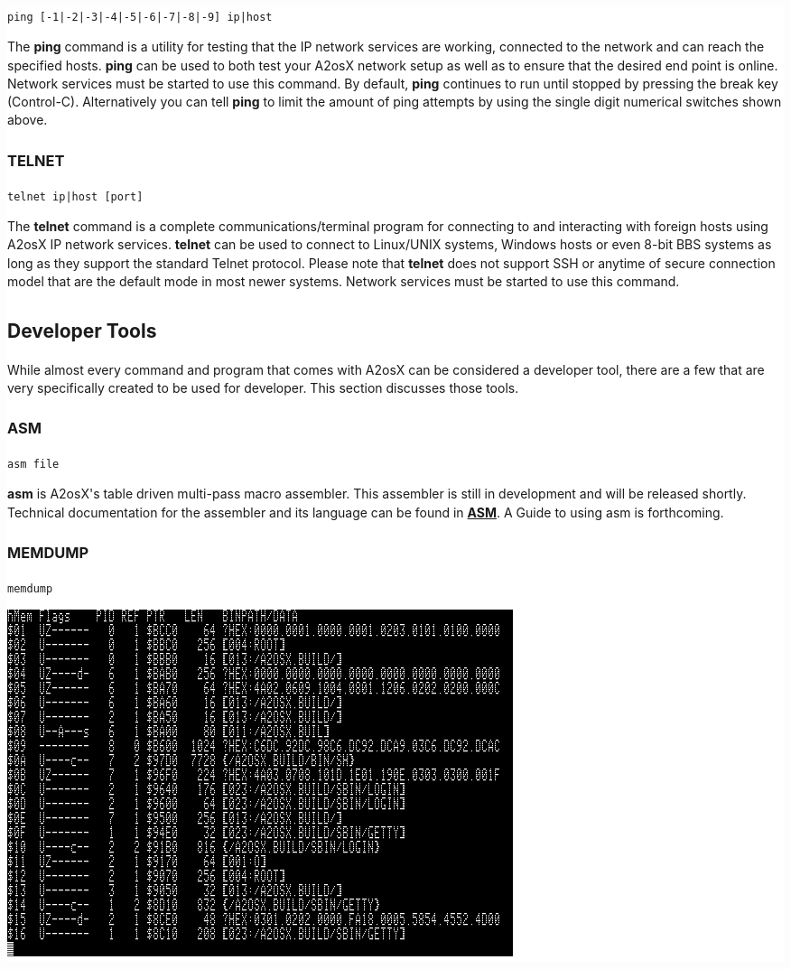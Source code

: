 	ping [-1|-2|-3|-4|-5|-6|-7|-8|-9] ip|host

The **ping** command is a utility for testing that the IP network services are working, connected to the network and can reach the specified hosts.  **ping** can be used to both test your A2osX network setup as well as to ensure that the desired end point is online.  Network services must be started to use this command.  By default, **ping** continues to run until stopped by pressing the break key (Control-C).  Alternatively you can tell **ping** to limit the amount of ping attempts by using the single digit numerical switches shown above.

### TELNET

	telnet ip|host [port]

The **telnet** command is a complete communications/terminal program for connecting to and interacting with foreign hosts using A2osX IP network services.  **telnet** can be used to connect to Linux/UNIX systems, Windows hosts or even 8-bit BBS systems as long as they support the standard Telnet protocol.  Please note that **telnet** does not support SSH or anytime of secure connection model that are the default mode in most newer systems.  Network services must be started to use this command.

## Developer Tools

While almost every command and program that comes with A2osX can be considered a developer tool, there are a few that are very specifically created to be used for developer.  This section discusses those tools.

### ASM

	asm file

**asm** is A2osX's table driven multi-pass macro assembler.  This assembler is still in development and will be released shortly.  Technical documentation for the assembler and its language can be found in **[ASM](./ASM.md)**.  A Guide to using asm is forthcoming.

### MEMDUMP

	memdump

![](../.screen-shots/ScreenShot.MEMDUMP.png)
